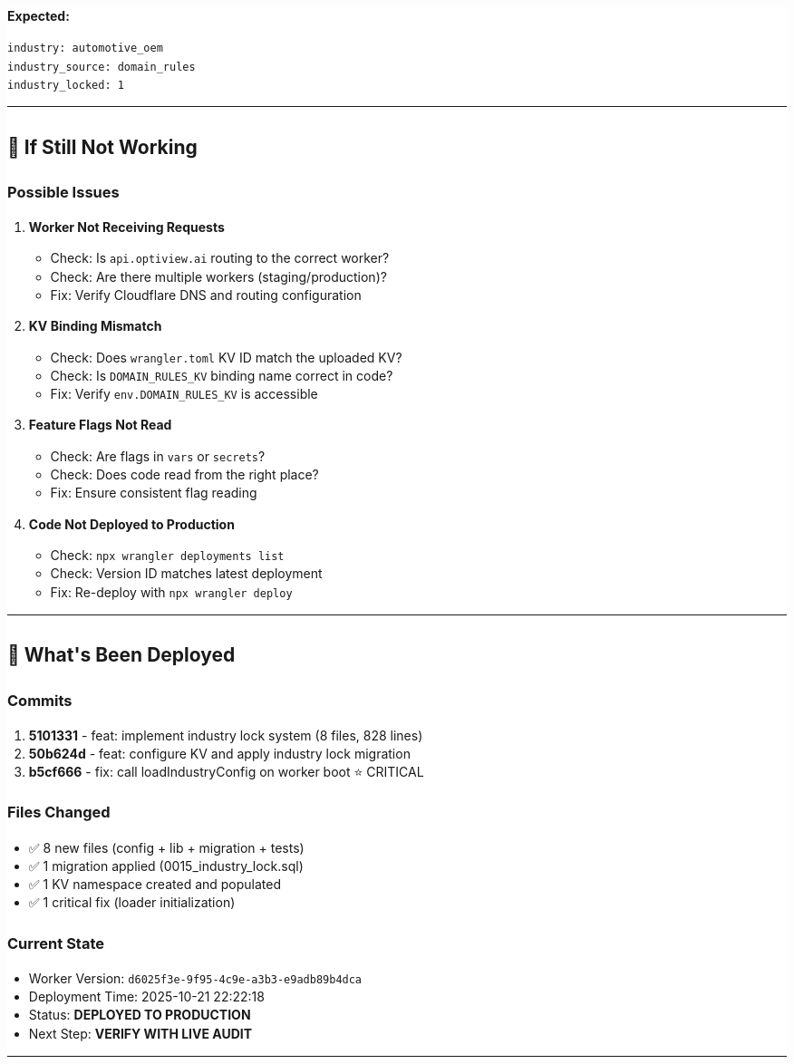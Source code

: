 **Expected:**
```
industry: automotive_oem
industry_source: domain_rules
industry_locked: 1
```

---

## 🔄 If Still Not Working

### Possible Issues

1. **Worker Not Receiving Requests**
   - Check: Is `api.optiview.ai` routing to the correct worker?
   - Check: Are there multiple workers (staging/production)?
   - Fix: Verify Cloudflare DNS and routing configuration

2. **KV Binding Mismatch**
   - Check: Does `wrangler.toml` KV ID match the uploaded KV?
   - Check: Is `DOMAIN_RULES_KV` binding name correct in code?
   - Fix: Verify `env.DOMAIN_RULES_KV` is accessible

3. **Feature Flags Not Read**
   - Check: Are flags in `vars` or `secrets`?
   - Check: Does code read from the right place?
   - Fix: Ensure consistent flag reading

4. **Code Not Deployed to Production**
   - Check: `npx wrangler deployments list`
   - Check: Version ID matches latest deployment
   - Fix: Re-deploy with `npx wrangler deploy`

---

## 📝 What's Been Deployed

### Commits
1. **5101331** - feat: implement industry lock system (8 files, 828 lines)
2. **50b624d** - feat: configure KV and apply industry lock migration
3. **b5cf666** - fix: call loadIndustryConfig on worker boot ⭐ CRITICAL

### Files Changed
- ✅ 8 new files (config + lib + migration + tests)
- ✅ 1 migration applied (0015_industry_lock.sql)
- ✅ 1 KV namespace created and populated
- ✅ 1 critical fix (loader initialization)

### Current State
- Worker Version: `d6025f3e-9f95-4c9e-a3b3-e9adb89b4dca`
- Deployment Time: 2025-10-21 22:22:18
- Status: **DEPLOYED TO PRODUCTION**
- Next Step: **VERIFY WITH LIVE AUDIT**

---